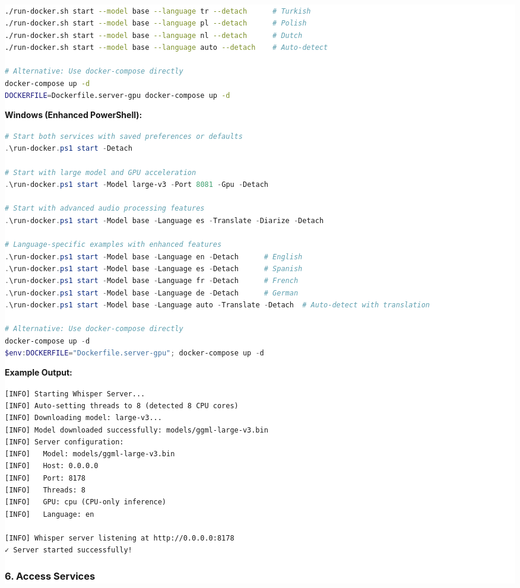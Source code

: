 ```bash
./run-docker.sh start --model base --language tr --detach      # Turkish
./run-docker.sh start --model base --language pl --detach      # Polish
./run-docker.sh start --model base --language nl --detach      # Dutch
./run-docker.sh start --model base --language auto --detach    # Auto-detect

# Alternative: Use docker-compose directly
docker-compose up -d
DOCKERFILE=Dockerfile.server-gpu docker-compose up -d
```

**Windows (Enhanced PowerShell):**
```powershell
# Start both services with saved preferences or defaults
.\run-docker.ps1 start -Detach

# Start with large model and GPU acceleration
.\run-docker.ps1 start -Model large-v3 -Port 8081 -Gpu -Detach

# Start with advanced audio processing features
.\run-docker.ps1 start -Model base -Language es -Translate -Diarize -Detach

# Language-specific examples with enhanced features
.\run-docker.ps1 start -Model base -Language en -Detach      # English
.\run-docker.ps1 start -Model base -Language es -Detach      # Spanish
.\run-docker.ps1 start -Model base -Language fr -Detach      # French
.\run-docker.ps1 start -Model base -Language de -Detach      # German
.\run-docker.ps1 start -Model base -Language auto -Translate -Detach  # Auto-detect with translation

# Alternative: Use docker-compose directly
docker-compose up -d
$env:DOCKERFILE="Dockerfile.server-gpu"; docker-compose up -d
```

**Example Output:**
```
[INFO] Starting Whisper Server...
[INFO] Auto-setting threads to 8 (detected 8 CPU cores)
[INFO] Downloading model: large-v3...
[INFO] Model downloaded successfully: models/ggml-large-v3.bin
[INFO] Server configuration:
[INFO]   Model: models/ggml-large-v3.bin
[INFO]   Host: 0.0.0.0
[INFO]   Port: 8178
[INFO]   Threads: 8
[INFO]   GPU: cpu (CPU-only inference)
[INFO]   Language: en

[INFO] Whisper server listening at http://0.0.0.0:8178
✓ Server started successfully!
```

### 6. Access Services
